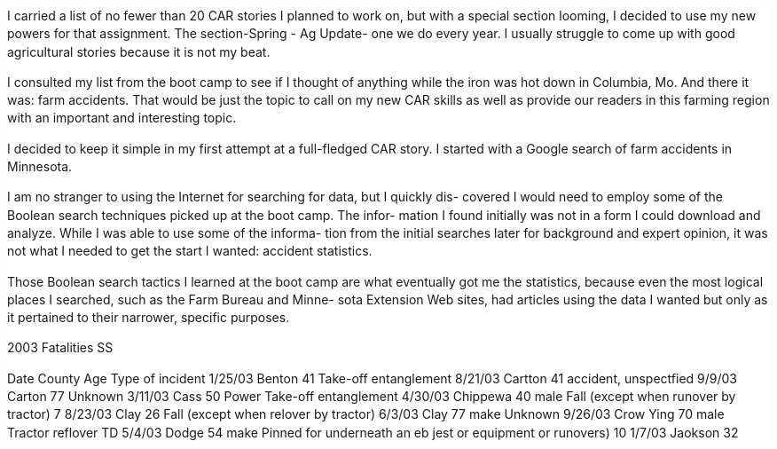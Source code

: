 I carried a list of no fewer than 20 CAR stories I planned to work on, but with a special section looming, I decided to use my new powers for that assignment. The section-Spring - Ag Update- one we do every year. I usually struggle to come up with good agricultural stories because it is not my beat. 

I consulted my list from the boot camp to see if I thought of anything while the iron was hot down in Columbia, Mo. And there it was: farm accidents. That would be just the topic to call on my new CAR skills as well as provide our readers in this farming region with an important and interesting topic. 

I decided to keep it simple in my first attempt at a full-fledged CAR story. I started with a Google search of farm accidents in Minnesota. 

I am no stranger to using the Internet for searching for data, but I quickly dis- covered I would need to employ some of the Boolean search techniques picked up at the boot camp. The infor- mation I found initially was not in a form I could download and analyze. While I was able to use some of the informa- tion from the initial searches later for background and expert opinion, it was not what I needed to get the start I wanted: accident statistics. 

Those Boolean search tactics I learned at the boot camp are what eventually got me the statistics, because even the most logical places I searched, such as the Farm Bureau and Minne- sota Extension Web sites, had articles using the data I wanted but only as it pertained to their narrower, specific purposes. 

2003 Fatalities SS

Date
County
Age
Type of incident
 1/25/03 Benton
41
Take-off entanglement
 8/21/03 Cartton
41
accident, unspectfied
 9/9/03 Carton
77
Unknown
 3/11/03 Cass
50
Power Take-off entanglement
 4/30/03 Chippewa
40
male
Fall (except when runover by tractor)
 7
8/23/03 Clay
26
Fall (except when relover by tractor)
 6/3/03 Clay
77
make
Unknown
 9/26/03 Crow Ying
70
male
Tractor reflover
 TD
5/4/03 Dodge
54
make
Pinned for underneath an eb jest or equipment or runovers)
 10
1/7/03 Jaokson
32